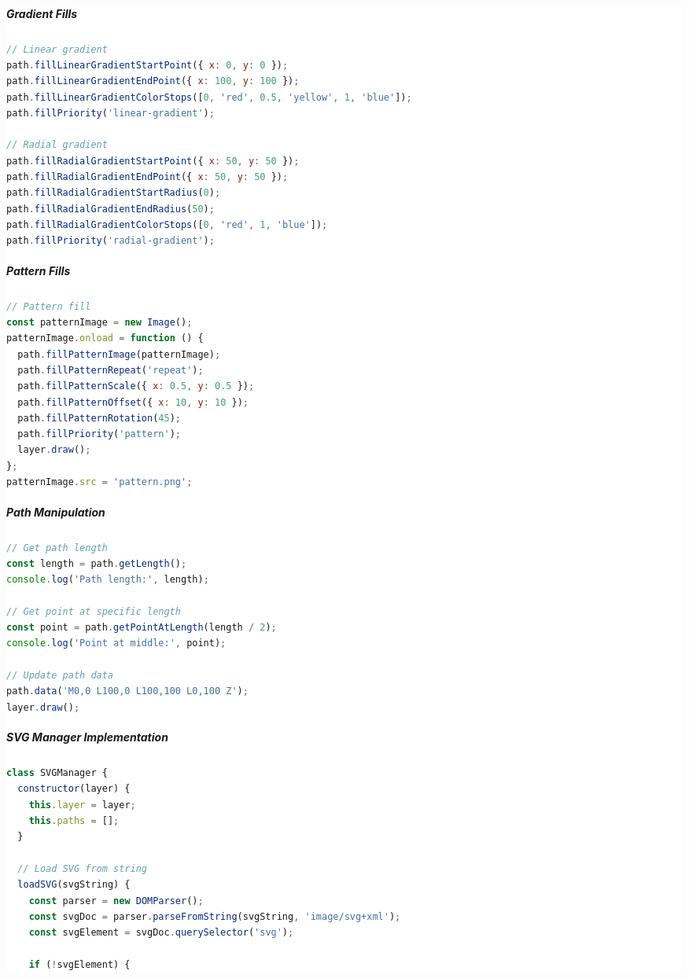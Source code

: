 ##### Gradient Fills

```js
// Linear gradient
path.fillLinearGradientStartPoint({ x: 0, y: 0 });
path.fillLinearGradientEndPoint({ x: 100, y: 100 });
path.fillLinearGradientColorStops([0, 'red', 0.5, 'yellow', 1, 'blue']);
path.fillPriority('linear-gradient');

// Radial gradient
path.fillRadialGradientStartPoint({ x: 50, y: 50 });
path.fillRadialGradientEndPoint({ x: 50, y: 50 });
path.fillRadialGradientStartRadius(0);
path.fillRadialGradientEndRadius(50);
path.fillRadialGradientColorStops([0, 'red', 1, 'blue']);
path.fillPriority('radial-gradient');
```

##### Pattern Fills

```js
// Pattern fill
const patternImage = new Image();
patternImage.onload = function () {
  path.fillPatternImage(patternImage);
  path.fillPatternRepeat('repeat');
  path.fillPatternScale({ x: 0.5, y: 0.5 });
  path.fillPatternOffset({ x: 10, y: 10 });
  path.fillPatternRotation(45);
  path.fillPriority('pattern');
  layer.draw();
};
patternImage.src = 'pattern.png';
```

##### Path Manipulation

```js
// Get path length
const length = path.getLength();
console.log('Path length:', length);

// Get point at specific length
const point = path.getPointAtLength(length / 2);
console.log('Point at middle:', point);

// Update path data
path.data('M0,0 L100,0 L100,100 L0,100 Z');
layer.draw();
```

##### SVG Manager Implementation

```js
class SVGManager {
  constructor(layer) {
    this.layer = layer;
    this.paths = [];
  }

  // Load SVG from string
  loadSVG(svgString) {
    const parser = new DOMParser();
    const svgDoc = parser.parseFromString(svgString, 'image/svg+xml');
    const svgElement = svgDoc.querySelector('svg');

    if (!svgElement) {
```